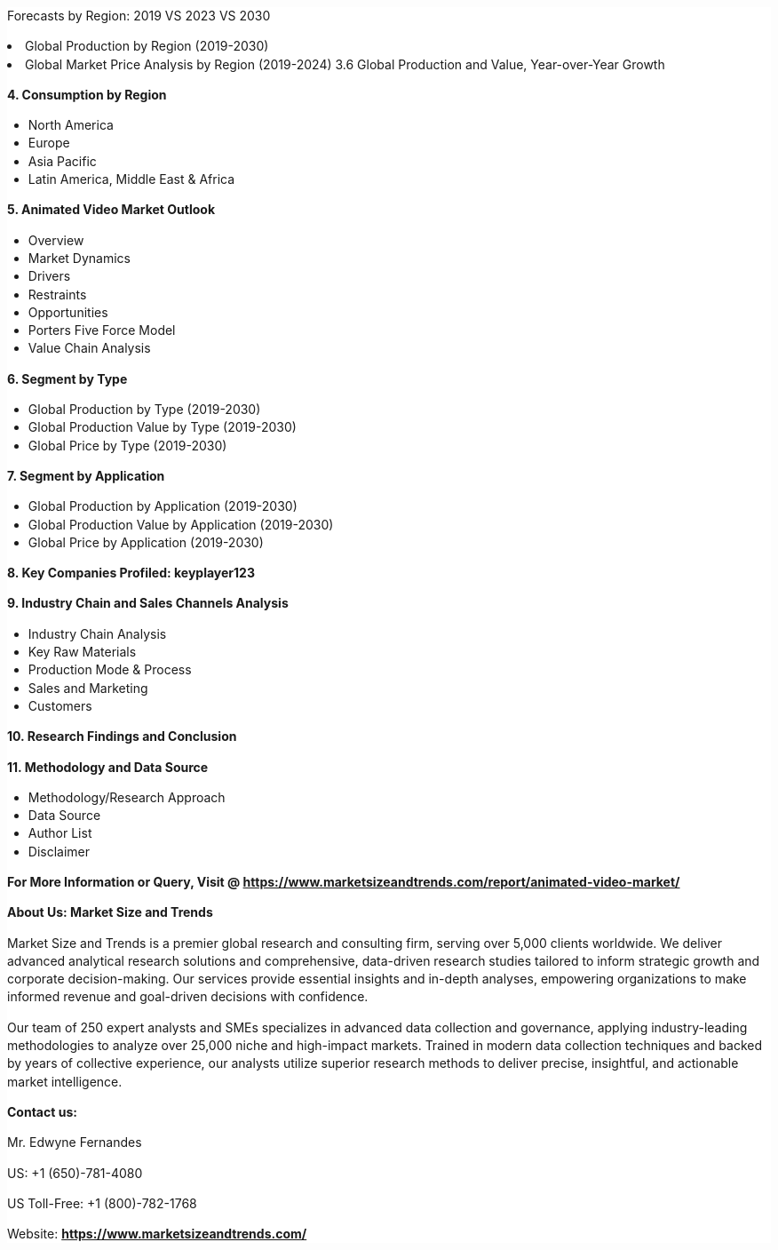 Forecasts by Region: 2019 VS 2023 VS 2030</li><li>Global Production by Region (2019-2030)</li><li>Global Market Price Analysis by Region (2019-2024) 3.6 Global Production and Value, Year-over-Year Growth</li></ul><p><strong>4. Consumption by Region</strong></p><ul><li>North America</li><li>Europe</li><li>Asia Pacific</li><li>Latin America, Middle East &amp; Africa</li></ul><p><strong>5. Animated Video Market Outlook</strong></p><ul><li>Overview</li><li>Market Dynamics</li><li>Drivers</li><li>Restraints</li><li>Opportunities</li><li>Porters Five Force Model</li><li>Value Chain Analysis&nbsp;</li></ul><p><strong>6. Segment by Type</strong></p><ul><li>Global Production by Type (2019-2030)</li><li>Global Production Value by Type (2019-2030)</li><li>Global Price by Type (2019-2030)</li></ul><p><strong>7. Segment by Application</strong></p><ul><li>Global Production by Application (2019-2030)</li><li>Global Production Value by Application (2019-2030)</li><li>Global Price by Application (2019-2030)</li></ul><p><strong>8. Key Companies Profiled: keyplayer123</strong></p><p><strong>9. Industry Chain and Sales Channels Analysis</strong></p><ul><li>Industry Chain Analysis</li><li>Key Raw Materials</li><li>Production Mode &amp; Process</li><li>Sales and Marketing</li><li>Customers</li></ul><p><strong>10. Research Findings and Conclusion</strong></p><p><strong>11. Methodology and Data Source</strong></p><ul><li>Methodology/Research Approach</li><li>Data Source</li><li>Author List</li><li>Disclaimer</li></ul></p><p><strong>For More Information or Query, Visit @ <a href="https://www.marketsizeandtrends.com/report/animated-video-market/">https://www.marketsizeandtrends.com/report/animated-video-market/</a></strong></p><p><strong>About Us: Market Size and Trends</strong></p><p>Market Size and Trends is a premier global research and consulting firm, serving over 5,000 clients worldwide. We deliver advanced analytical research solutions and comprehensive, data-driven research studies tailored to inform strategic growth and corporate decision-making. Our services provide essential insights and in-depth analyses, empowering organizations to make informed revenue and goal-driven decisions with confidence.</p><p>Our team of 250 expert analysts and SMEs specializes in advanced data collection and governance, applying industry-leading methodologies to analyze over 25,000 niche and high-impact markets. Trained in modern data collection techniques and backed by years of collective experience, our analysts utilize superior research methods to deliver precise, insightful, and actionable market intelligence.</p><p><strong>Contact us:</strong></p><p>Mr. Edwyne Fernandes</p><p>US: +1 (650)-781-4080</p><p>US Toll-Free: +1 (800)-782-1768</p><p>Website: <strong><a href="https://www.marketsizeandtrends.com/">https://www.marketsizeandtrends.com/</a></strong></p>
